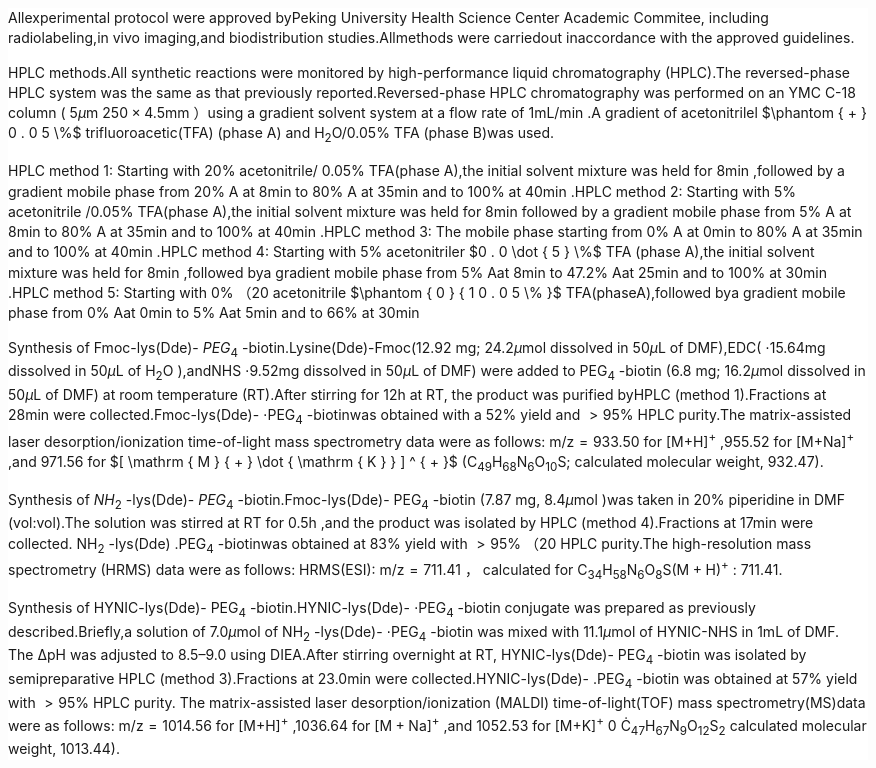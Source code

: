 Allexperimental protocol were approved byPeking University Health Science Center Academic Commitee, including radiolabeling,in vivo imaging,and biodistribution studies.Allmethods were carriedout inaccordance with the approved guidelines.

HPLC methods.All synthetic reactions were monitored by high-performance liquid chromatography (HPLC).The reversed-phase HPLC system was the same as that previously reported.Reversed-phase HPLC chromatography was performed on an YMC C-18 column ( ${ 5 \mu \mathrm { m } }$ $2 5 0 \times 4 . 5 \mathrm { m m }$ ）using a gradient solvent system at a flow rate of $1 \mathrm { m L } / \mathrm { m i n }$ .A gradient of acetonitrilel $\phantom { + } 0 . 0 5 \%$ trifluoroacetic(TFA) (phase A) and $\mathrm { H } _ { 2 } \mathrm { O } / 0 . 0 5 \%$ TFA (phase B)was used.

HPLC method 1: Starting with $2 0 \%$ acetonitrile/ $0 . 0 5 \%$ TFA(phase A),the initial solvent mixture was held for $8 \mathrm { { m i n } }$ ,followed by a gradient mobile phase from $2 0 \%$ A at $8 \mathrm { { m i n } }$ to $8 0 \%$ A at $3 5 \mathrm { { m i n } }$ and to $1 0 0 \%$ at $4 0 \mathrm { { m i n } }$ .HPLC method 2: Starting with $5 \%$ acetonitrile $/ 0 . 0 5 \%$ TFA(phase A),the initial solvent mixture was held for $8 \mathrm { { m i n } }$ followed by a gradient mobile phase from $5 \%$ A at $8 \mathrm { { m i n } }$ to $8 0 \%$ A at $3 5 \mathrm { m i n }$ and to $1 0 0 \%$ at $4 0 \mathrm { { m i n } }$ .HPLC method 3: The mobile phase starting from $0 \%$ A at $0 \mathrm { m i n }$ to $8 0 \%$ A at $3 5 \mathrm { { m i n } }$ and to $1 0 0 \%$ at $4 0 \mathrm { m i n }$ .HPLC method 4: Starting with $5 \%$ acetonitriler $0 . 0 \dot { 5 } \%$ TFA (phase A),the initial solvent mixture was held for $8 \mathrm { { m i n } }$ ,followed bya gradient mobile phase from $5 \%$ Aat $8 \mathrm { { m i n } }$ to $4 7 . 2 \%$ Aat $2 5 \mathrm { m i n }$ and to $1 0 0 \%$ at $3 0 \mathrm { m i n }$ .HPLC method 5: Starting with $0 \%$ （20 acetonitrile $\phantom { 0 } { 1 0 . 0 5 \% }$ TFA(phaseA),followed bya gradient mobile phase from $0 \%$ Aat $0 \mathrm { m i n }$ to $5 \%$ Aat $5 \mathrm { { m i n } }$ and to $6 6 \%$ at $3 0 \mathrm { m i n }$

Synthesis of Fmoc-lys(Dde)- $P E G _ { 4 }$ -biotin.Lysine(Dde)-Fmoc(12.92 mg; $2 4 . 2 \mu \mathrm { m o l }$ dissolved in $5 0 \mu \mathrm { L }$ of DMF),EDC( $\cdot 1 5 . 6 4 \mathrm { m g }$ dissolved in $5 0 \mu \mathrm { L }$ of $\mathrm { H } _ { 2 } \mathrm { O }$ ),andNHS ${ \cdot } 9 . 5 2 \mathrm { m g }$ dissolved in $5 0 \mu \mathrm { L }$ of DMF) were added to $\mathrm { P E G } _ { 4 }$ -biotin (6.8 mg; $1 6 . 2 \mu \mathrm { m o l }$ dissolved in $5 0 \mu \mathrm { L }$ of DMF) at room temperature (RT).After stirring for $1 2 \mathrm { h }$ at RT, the product was purified byHPLC (method 1).Fractions at $2 8 \mathrm { m i n }$ were collected.Fmoc-lys(Dde)- $\cdot \mathrm { P E G } _ { 4 }$ -biotinwas obtained with a $5 2 \%$ yield and ${ > } 9 5 \%$ HPLC purity.The matrix-assisted laser desorption/ionization time-of-light mass spectrometry data were as follows: $\mathrm { m } / \mathrm { z } = 9 3 3 . 5 0$ for $[ \mathrm { M } \mathrm { + H } ] ^ { + }$ ,955.52 for $[ \mathrm { M } \mathrm { + N a } ] ^ { + }$ ,and 971.56 for $[ \mathrm { M } { + } \dot { \mathrm { K } } ] ^ { + }$ $\mathrm { ( C _ { 4 9 } H _ { 6 8 } N _ { 6 } O _ { 1 0 } S ; }$ calculated molecular weight, 932.47).

Synthesis of $N H _ { 2 }$ -lys(Dde)- $P E G _ { 4 }$ -biotin.Fmoc-lys(Dde)- $\mathrm { P E G } _ { 4 }$ -biotin (7.87 mg, $8 . 4 \mu \mathrm { m o l }$ )was taken in $20 \%$ piperidine in DMF (vol:vol).The solution was stirred at RT for $0 . 5 \mathrm { h }$ ,and the product was isolated by HPLC (method 4).Fractions at $1 7 \mathrm { m i n }$ were collected. $\mathrm { N H } _ { 2 }$ -lys(Dde) $\mathrm { . P E G _ { 4 } }$ -biotinwas obtained at $8 3 \%$ yield with ${ > } 9 5 \%$ （20 HPLC purity.The high-resolution mass spectrometry (HRMS) data were as follows: HRMS(ESI): $\mathrm { m / z } = 7 1 1 . 4 1$ ， calculated for $\mathrm { C _ { 3 4 } H _ { 5 8 } N _ { 6 } O _ { 8 } S ( M + H ) ^ { + } }$ : 711.41.

Synthesis of HYNIC-lys(Dde)- $\mathsf { P E G } _ { 4 }$ -biotin.HYNIC-lys(Dde)- $\cdot \mathrm { P E G } _ { 4 }$ -biotin conjugate was prepared as previously described.Briefly,a solution of $7 . 0 \mu \mathrm { m o l }$ of $\mathrm { N H } _ { 2 }$ -lys(Dde)- $\cdot \mathrm { P E G } _ { 4 }$ -biotin was mixed with $1 1 . 1 \mu \mathrm { m o l }$ of HYNIC-NHS in $1 \mathrm { m L }$ of DMF. The $\mathrm { \Delta p H }$ was adjusted to $8 . 5 – 9 . 0$ using DIEA.After stirring overnight at RT, HYNIC-lys(Dde)- $\mathrm { P E G } _ { 4 }$ -biotin was isolated by semipreparative HPLC (method 3).Fractions at $2 3 . 0 \mathrm { m i n }$ were collected.HYNIC-lys(Dde)- $\mathrm { . P E G _ { 4 } }$ -biotin was obtained at $57 \%$ yield with ${ > } 9 5 \%$ HPLC purity. The matrix-assisted laser desorption/ionization (MALDI) time-of-light(TOF) mass spectrometry(MS)data were as follows: $\mathrm { m } / \mathrm { z } { = } 1 0 1 4 . 5 6$ for $[ \mathrm { M } \mathrm { + H } ] ^ { + }$ ,1036.64 for $[ \mathrm { M } + \mathrm { N a } ] ^ { + }$ ,and 1052.53 for $[ \mathrm { M } \mathrm { + K } ] ^ { + }$ 0 $\mathrm { \dot { C } _ { 4 7 } H _ { 6 7 } N _ { 9 } O _ { 1 2 } S _ { 2 } }$ calculated molecular weight, 1013.44).
